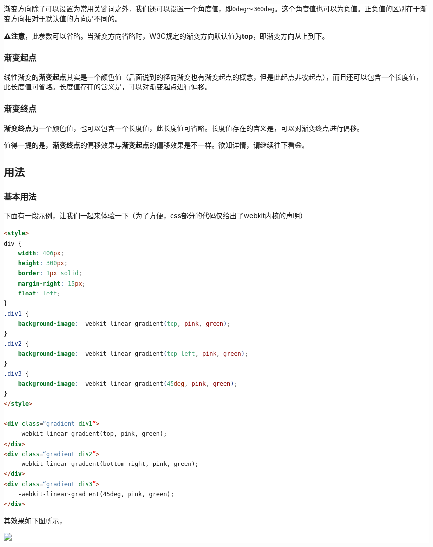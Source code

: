 渐变方向除了可以设置为常用关键词之外，我们还可以设置一个角度值，即`0deg`～`360deg`。这个角度值也可以为负值。正负值的区别在于渐变方向相对于默认值的方向是不同的。

**⚠️注意**，此参数可以省略。当渐变方向省略时，W3C规定的渐变方向默认值为**top**，即渐变方向从上到下。

### 渐变起点

线性渐变的**渐变起点**其实是一个颜色值（后面说到的径向渐变也有渐变起点的概念，但是此起点非彼起点），而且还可以包含一个长度值，此长度值可省略。长度值存在的含义是，可以对渐变起点进行偏移。

### 渐变终点

**渐变终点**为一个颜色值，也可以包含一个长度值，此长度值可省略。长度值存在的含义是，可以对渐变终点进行偏移。

值得一提的是，**渐变终点**的偏移效果与**渐变起点**的偏移效果是不一样。欲知详情，请继续往下看😄。

## 用法

### 基本用法

下面有一段示例，让我们一起来体验一下（为了方便，css部分的代码仅给出了webkit内核的声明）

```html
<style>
div {
    width: 400px;
    height: 300px;
    border: 1px solid;
    margin-right: 15px;
    float: left;
}
.div1 {
    background-image: -webkit-linear-gradient(top, pink, green);
}
.div2 {
    background-image: -webkit-linear-gradient(top left, pink, green);
}
.div3 {
    background-image: -webkit-linear-gradient(45deg, pink, green);
}
</style>

<div class=“gradient div1”>
    -webkit-linear-gradient(top, pink, green);
</div>
<div class=“gradient div2”>
    -webkit-linear-gradient(bottom right, pink, green);
</div>
<div class=“gradient div3”>
    -webkit-linear-gradient(45deg, pink, green);
</div>
```

其效果如下图所示，

![](//images0.gejiawen.com/posts/css3-gradient-guide/002.png)
